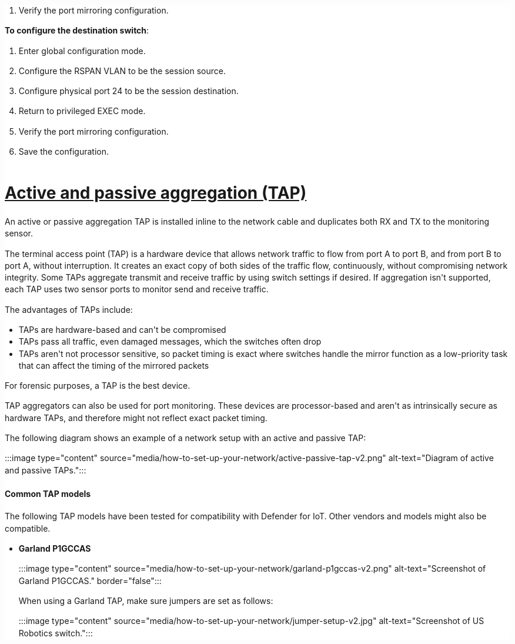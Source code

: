1. Verify the port mirroring configuration.

**To configure the destination switch**:

1. Enter global configuration mode.

1. Configure the RSPAN VLAN to be the session source.

1. Configure physical port 24 to be the session destination.

1. Return to privileged EXEC mode.

1. Verify the port mirroring configuration.

1. Save the configuration.

# [Active and passive aggregation (TAP)](#tab/TAP)

An active or passive aggregation TAP is installed inline to the network cable and duplicates both RX and TX to the monitoring sensor.

The terminal access point (TAP) is a hardware device that allows network traffic to flow from port A to port B, and from port B to port A, without interruption. It creates an exact copy of both sides of the traffic flow, continuously, without compromising network integrity. Some TAPs aggregate transmit and receive traffic by using switch settings if desired. If aggregation isn't supported, each TAP uses two sensor ports to monitor send and receive traffic.

The advantages of TAPs include:

- TAPs are hardware-based and can't be compromised
- TAPs pass all traffic, even damaged messages, which the switches often drop
- TAPs aren't not processor sensitive, so packet timing is exact where switches handle the mirror function as a low-priority task that can affect the timing of the mirrored packets

For forensic purposes, a TAP is the best device.

TAP aggregators can also be used for port monitoring. These devices are processor-based and aren't as intrinsically secure as hardware TAPs, and therefore might not reflect exact packet timing.

The following diagram shows an example of a network setup with an active and passive TAP:

:::image type="content" source="media/how-to-set-up-your-network/active-passive-tap-v2.png" alt-text="Diagram of active and passive TAPs.":::

#### Common TAP models

The following TAP models have been tested for compatibility with Defender for IoT. Other vendors and models might also be compatible.

- **Garland P1GCCAS**

    :::image type="content" source="media/how-to-set-up-your-network/garland-p1gccas-v2.png" alt-text="Screenshot of Garland P1GCCAS." border="false":::

    When using a Garland TAP, make sure jumpers are set as follows:

    :::image type="content" source="media/how-to-set-up-your-network/jumper-setup-v2.jpg" alt-text="Screenshot of US Robotics switch.":::
